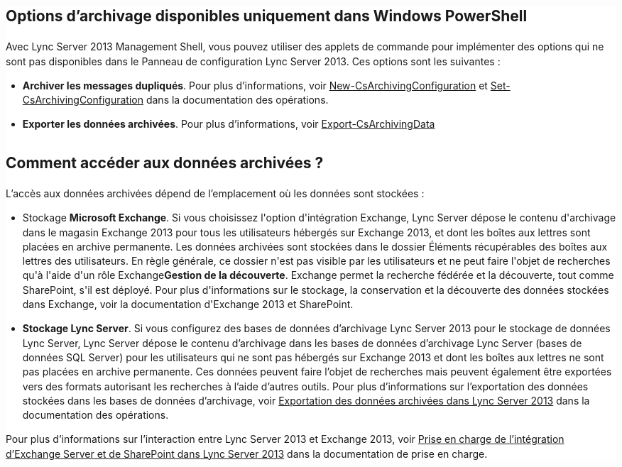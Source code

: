 ## Options d’archivage disponibles uniquement dans Windows PowerShell

Avec Lync Server 2013 Management Shell, vous pouvez utiliser des applets de commande pour implémenter des options qui ne sont pas disponibles dans le Panneau de configuration Lync Server 2013. Ces options sont les suivantes :

  - **Archiver les messages dupliqués**. Pour plus d’informations, voir [New-CsArchivingConfiguration](https://docs.microsoft.com/en-us/powershell/module/skype/New-CsArchivingConfiguration) et [Set-CsArchivingConfiguration](https://docs.microsoft.com/en-us/powershell/module/skype/Set-CsArchivingConfiguration) dans la documentation des opérations.

  - **Exporter les données archivées**. Pour plus d’informations, voir [Export-CsArchivingData](https://docs.microsoft.com/en-us/powershell/module/skype/Export-CsArchivingData)

## Comment accéder aux données archivées ?

L’accès aux données archivées dépend de l’emplacement où les données sont stockées :

  - Stockage **Microsoft Exchange**. Si vous choisissez l'option d'intégration Exchange, Lync Server dépose le contenu d'archivage dans le magasin Exchange 2013 pour tous les utilisateurs hébergés sur Exchange 2013, et dont les boîtes aux lettres sont placées en archive permanente. Les données archivées sont stockées dans le dossier Éléments récupérables des boîtes aux lettres des utilisateurs. En règle générale, ce dossier n'est pas visible par les utilisateurs et ne peut faire l'objet de recherches qu'à l'aide d'un rôle Exchange**Gestion de la découverte**. Exchange permet la recherche fédérée et la découverte, tout comme SharePoint, s'il est déployé. Pour plus d'informations sur le stockage, la conservation et la découverte des données stockées dans Exchange, voir la documentation d'Exchange 2013 et SharePoint.

  - **Stockage Lync Server**. Si vous configurez des bases de données d’archivage Lync Server 2013 pour le stockage de données Lync Server, Lync Server dépose le contenu d’archivage dans les bases de données d’archivage Lync Server (bases de données SQL Server) pour les utilisateurs qui ne sont pas hébergés sur Exchange 2013 et dont les boîtes aux lettres ne sont pas placées en archive permanente. Ces données peuvent faire l’objet de recherches mais peuvent également être exportées vers des formats autorisant les recherches à l’aide d’autres outils. Pour plus d’informations sur l’exportation des données stockées dans les bases de données d’archivage, voir [Exportation des données archivées dans Lync Server 2013](lync-server-2013-exporting-archived-data.md) dans la documentation des opérations.

Pour plus d’informations sur l’interaction entre Lync Server 2013 et Exchange 2013, voir [Prise en charge de l’intégration d’Exchange Server et de SharePoint dans Lync Server 2013](lync-server-2013-exchange-and-sharepoint-integration-support.md) dans la documentation de prise en charge.


